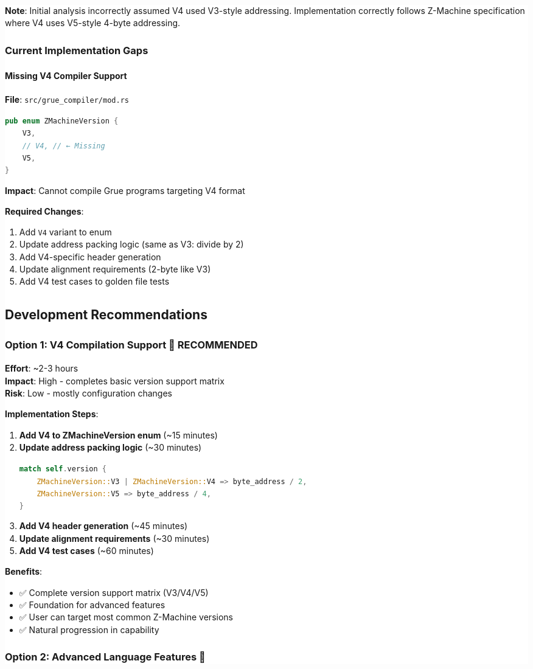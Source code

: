 **Note**: Initial analysis incorrectly assumed V4 used V3-style addressing. Implementation correctly follows Z-Machine specification where V4 uses V5-style 4-byte addressing.

### Current Implementation Gaps

#### **Missing V4 Compiler Support**

**File**: `src/grue_compiler/mod.rs`
```rust
pub enum ZMachineVersion {
    V3,
    // V4, // ← Missing
    V5,
}
```

**Impact**: Cannot compile Grue programs targeting V4 format

**Required Changes**:
1. Add `V4` variant to enum
2. Update address packing logic (same as V3: divide by 2)  
3. Add V4-specific header generation
4. Update alignment requirements (2-byte like V3)
5. Add V4 test cases to golden file tests

## Development Recommendations

### **Option 1: V4 Compilation Support** 🎯 **RECOMMENDED**

**Effort**: ~2-3 hours  
**Impact**: High - completes basic version support matrix  
**Risk**: Low - mostly configuration changes

**Implementation Steps**:
1. **Add V4 to ZMachineVersion enum** (~15 minutes)
2. **Update address packing logic** (~30 minutes)
   ```rust
   match self.version {
       ZMachineVersion::V3 | ZMachineVersion::V4 => byte_address / 2,
       ZMachineVersion::V5 => byte_address / 4,
   }
   ```
3. **Add V4 header generation** (~45 minutes)
4. **Update alignment requirements** (~30 minutes)
5. **Add V4 test cases** (~60 minutes)

**Benefits**:
- ✅ Complete version support matrix (V3/V4/V5)
- ✅ Foundation for advanced features
- ✅ User can target most common Z-Machine versions
- ✅ Natural progression in capability

### **Option 2: Advanced Language Features** 🚀
